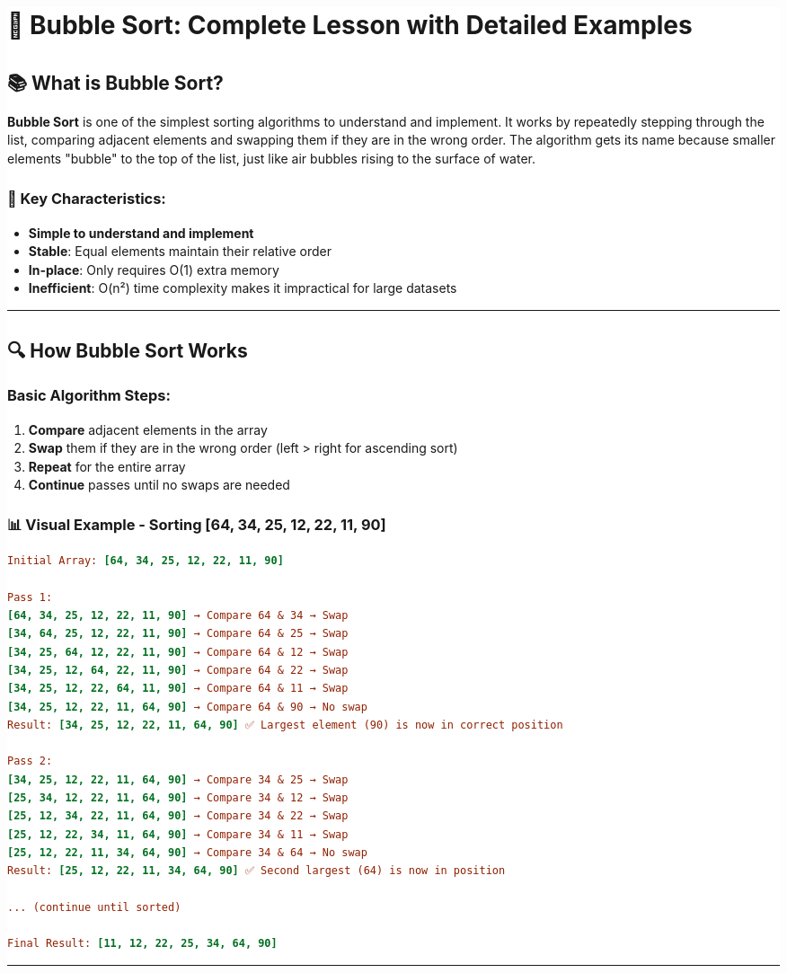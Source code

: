 # 🫧 Bubble Sort: Complete Lesson with Detailed Examples

## 📚 What is Bubble Sort?

**Bubble Sort** is one of the simplest sorting algorithms to understand and implement. It works by repeatedly stepping through the list, comparing adjacent elements and swapping them if they are in the wrong order. The algorithm gets its name because smaller elements "bubble" to the top of the list, just like air bubbles rising to the surface of water.

### 🎯 Key Characteristics:

- **Simple to understand and implement**
- **Stable**: Equal elements maintain their relative order
- **In-place**: Only requires O(1) extra memory
- **Inefficient**: O(n²) time complexity makes it impractical for large datasets

---

## 🔍 How Bubble Sort Works

### Basic Algorithm Steps:

1. **Compare** adjacent elements in the array
2. **Swap** them if they are in the wrong order (left > right for ascending sort)
3. **Repeat** for the entire array
4. **Continue** passes until no swaps are needed

### 📊 Visual Example - Sorting [64, 34, 25, 12, 22, 11, 90]

```ini
Initial Array: [64, 34, 25, 12, 22, 11, 90]

Pass 1:
[64, 34, 25, 12, 22, 11, 90] → Compare 64 & 34 → Swap
[34, 64, 25, 12, 22, 11, 90] → Compare 64 & 25 → Swap
[34, 25, 64, 12, 22, 11, 90] → Compare 64 & 12 → Swap
[34, 25, 12, 64, 22, 11, 90] → Compare 64 & 22 → Swap
[34, 25, 12, 22, 64, 11, 90] → Compare 64 & 11 → Swap
[34, 25, 12, 22, 11, 64, 90] → Compare 64 & 90 → No swap
Result: [34, 25, 12, 22, 11, 64, 90] ✅ Largest element (90) is now in correct position

Pass 2:
[34, 25, 12, 22, 11, 64, 90] → Compare 34 & 25 → Swap
[25, 34, 12, 22, 11, 64, 90] → Compare 34 & 12 → Swap
[25, 12, 34, 22, 11, 64, 90] → Compare 34 & 22 → Swap
[25, 12, 22, 34, 11, 64, 90] → Compare 34 & 11 → Swap
[25, 12, 22, 11, 34, 64, 90] → Compare 34 & 64 → No swap
Result: [25, 12, 22, 11, 34, 64, 90] ✅ Second largest (64) is now in position

... (continue until sorted)

Final Result: [11, 12, 22, 25, 34, 64, 90]
```

---